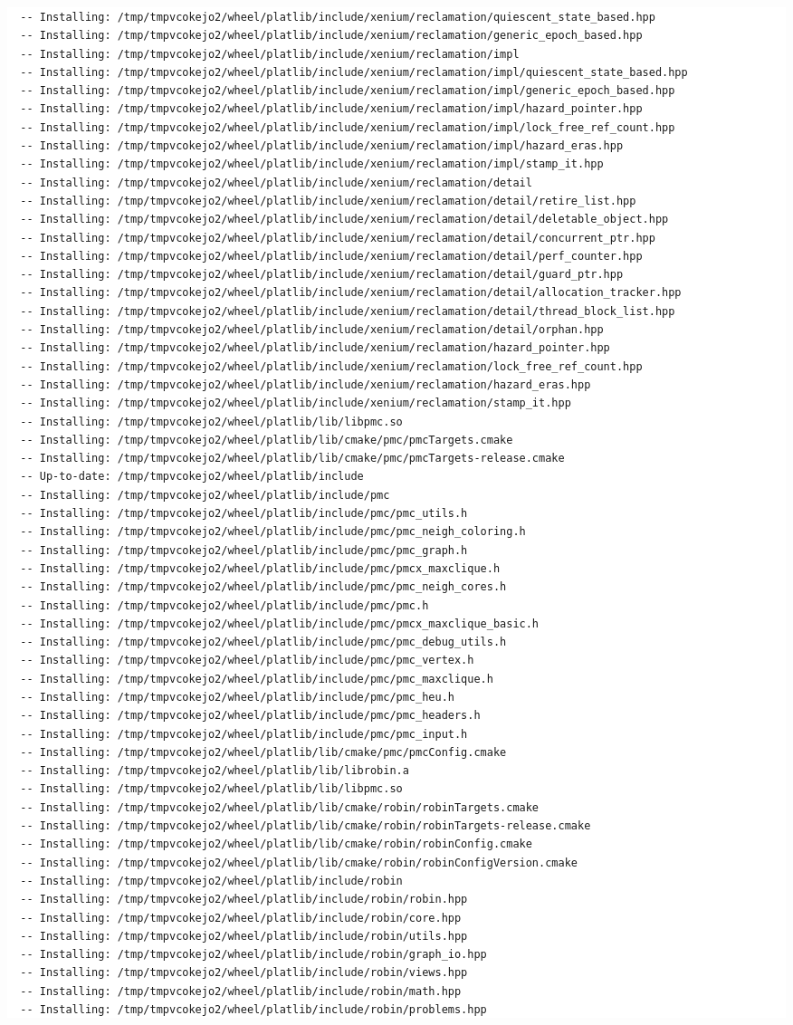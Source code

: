 ```commandline
  -- Installing: /tmp/tmpvcokejo2/wheel/platlib/include/xenium/reclamation/quiescent_state_based.hpp
  -- Installing: /tmp/tmpvcokejo2/wheel/platlib/include/xenium/reclamation/generic_epoch_based.hpp
  -- Installing: /tmp/tmpvcokejo2/wheel/platlib/include/xenium/reclamation/impl
  -- Installing: /tmp/tmpvcokejo2/wheel/platlib/include/xenium/reclamation/impl/quiescent_state_based.hpp
  -- Installing: /tmp/tmpvcokejo2/wheel/platlib/include/xenium/reclamation/impl/generic_epoch_based.hpp
  -- Installing: /tmp/tmpvcokejo2/wheel/platlib/include/xenium/reclamation/impl/hazard_pointer.hpp
  -- Installing: /tmp/tmpvcokejo2/wheel/platlib/include/xenium/reclamation/impl/lock_free_ref_count.hpp
  -- Installing: /tmp/tmpvcokejo2/wheel/platlib/include/xenium/reclamation/impl/hazard_eras.hpp
  -- Installing: /tmp/tmpvcokejo2/wheel/platlib/include/xenium/reclamation/impl/stamp_it.hpp
  -- Installing: /tmp/tmpvcokejo2/wheel/platlib/include/xenium/reclamation/detail
  -- Installing: /tmp/tmpvcokejo2/wheel/platlib/include/xenium/reclamation/detail/retire_list.hpp
  -- Installing: /tmp/tmpvcokejo2/wheel/platlib/include/xenium/reclamation/detail/deletable_object.hpp
  -- Installing: /tmp/tmpvcokejo2/wheel/platlib/include/xenium/reclamation/detail/concurrent_ptr.hpp
  -- Installing: /tmp/tmpvcokejo2/wheel/platlib/include/xenium/reclamation/detail/perf_counter.hpp
  -- Installing: /tmp/tmpvcokejo2/wheel/platlib/include/xenium/reclamation/detail/guard_ptr.hpp
  -- Installing: /tmp/tmpvcokejo2/wheel/platlib/include/xenium/reclamation/detail/allocation_tracker.hpp
  -- Installing: /tmp/tmpvcokejo2/wheel/platlib/include/xenium/reclamation/detail/thread_block_list.hpp
  -- Installing: /tmp/tmpvcokejo2/wheel/platlib/include/xenium/reclamation/detail/orphan.hpp
  -- Installing: /tmp/tmpvcokejo2/wheel/platlib/include/xenium/reclamation/hazard_pointer.hpp
  -- Installing: /tmp/tmpvcokejo2/wheel/platlib/include/xenium/reclamation/lock_free_ref_count.hpp
  -- Installing: /tmp/tmpvcokejo2/wheel/platlib/include/xenium/reclamation/hazard_eras.hpp
  -- Installing: /tmp/tmpvcokejo2/wheel/platlib/include/xenium/reclamation/stamp_it.hpp
  -- Installing: /tmp/tmpvcokejo2/wheel/platlib/lib/libpmc.so
  -- Installing: /tmp/tmpvcokejo2/wheel/platlib/lib/cmake/pmc/pmcTargets.cmake
  -- Installing: /tmp/tmpvcokejo2/wheel/platlib/lib/cmake/pmc/pmcTargets-release.cmake
  -- Up-to-date: /tmp/tmpvcokejo2/wheel/platlib/include
  -- Installing: /tmp/tmpvcokejo2/wheel/platlib/include/pmc
  -- Installing: /tmp/tmpvcokejo2/wheel/platlib/include/pmc/pmc_utils.h
  -- Installing: /tmp/tmpvcokejo2/wheel/platlib/include/pmc/pmc_neigh_coloring.h
  -- Installing: /tmp/tmpvcokejo2/wheel/platlib/include/pmc/pmc_graph.h
  -- Installing: /tmp/tmpvcokejo2/wheel/platlib/include/pmc/pmcx_maxclique.h
  -- Installing: /tmp/tmpvcokejo2/wheel/platlib/include/pmc/pmc_neigh_cores.h
  -- Installing: /tmp/tmpvcokejo2/wheel/platlib/include/pmc/pmc.h
  -- Installing: /tmp/tmpvcokejo2/wheel/platlib/include/pmc/pmcx_maxclique_basic.h
  -- Installing: /tmp/tmpvcokejo2/wheel/platlib/include/pmc/pmc_debug_utils.h
  -- Installing: /tmp/tmpvcokejo2/wheel/platlib/include/pmc/pmc_vertex.h
  -- Installing: /tmp/tmpvcokejo2/wheel/platlib/include/pmc/pmc_maxclique.h
  -- Installing: /tmp/tmpvcokejo2/wheel/platlib/include/pmc/pmc_heu.h
  -- Installing: /tmp/tmpvcokejo2/wheel/platlib/include/pmc/pmc_headers.h
  -- Installing: /tmp/tmpvcokejo2/wheel/platlib/include/pmc/pmc_input.h
  -- Installing: /tmp/tmpvcokejo2/wheel/platlib/lib/cmake/pmc/pmcConfig.cmake
  -- Installing: /tmp/tmpvcokejo2/wheel/platlib/lib/librobin.a
  -- Installing: /tmp/tmpvcokejo2/wheel/platlib/lib/libpmc.so
  -- Installing: /tmp/tmpvcokejo2/wheel/platlib/lib/cmake/robin/robinTargets.cmake
  -- Installing: /tmp/tmpvcokejo2/wheel/platlib/lib/cmake/robin/robinTargets-release.cmake
  -- Installing: /tmp/tmpvcokejo2/wheel/platlib/lib/cmake/robin/robinConfig.cmake
  -- Installing: /tmp/tmpvcokejo2/wheel/platlib/lib/cmake/robin/robinConfigVersion.cmake
  -- Installing: /tmp/tmpvcokejo2/wheel/platlib/include/robin
  -- Installing: /tmp/tmpvcokejo2/wheel/platlib/include/robin/robin.hpp
  -- Installing: /tmp/tmpvcokejo2/wheel/platlib/include/robin/core.hpp
  -- Installing: /tmp/tmpvcokejo2/wheel/platlib/include/robin/utils.hpp
  -- Installing: /tmp/tmpvcokejo2/wheel/platlib/include/robin/graph_io.hpp
  -- Installing: /tmp/tmpvcokejo2/wheel/platlib/include/robin/views.hpp
  -- Installing: /tmp/tmpvcokejo2/wheel/platlib/include/robin/math.hpp
  -- Installing: /tmp/tmpvcokejo2/wheel/platlib/include/robin/problems.hpp
```